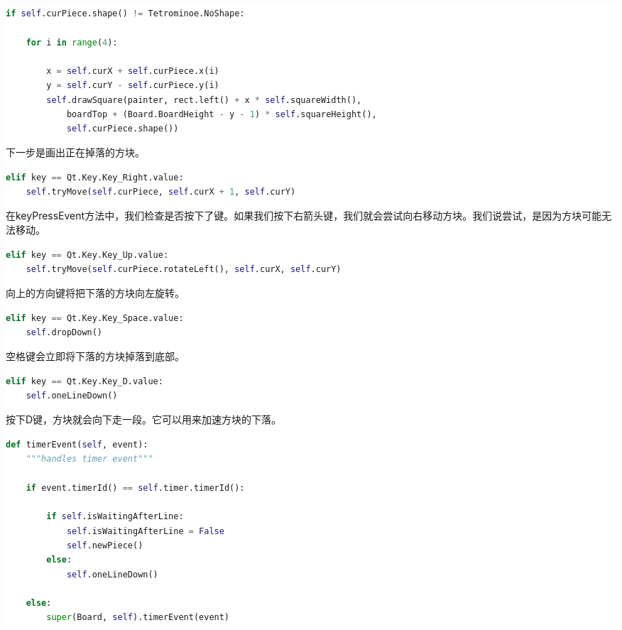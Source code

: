 ```python
if self.curPiece.shape() != Tetrominoe.NoShape:

    for i in range(4):

        x = self.curX + self.curPiece.x(i)
        y = self.curY - self.curPiece.y(i)
        self.drawSquare(painter, rect.left() + x * self.squareWidth(),
            boardTop + (Board.BoardHeight - y - 1) * self.squareHeight(),
            self.curPiece.shape())
```

下一步是画出正在掉落的方块。

```python
elif key == Qt.Key.Key_Right.value:
    self.tryMove(self.curPiece, self.curX + 1, self.curY)
```

在keyPressEvent方法中，我们检查是否按下了键。如果我们按下右箭头键，我们就会尝试向右移动方块。我们说尝试，是因为方块可能无法移动。

```python
elif key == Qt.Key.Key_Up.value:
    self.tryMove(self.curPiece.rotateLeft(), self.curX, self.curY)
```

向上的方向键将把下落的方块向左旋转。

```python
elif key == Qt.Key.Key_Space.value:
    self.dropDown()
```

空格键会立即将下落的方块掉落到底部。

```python
elif key == Qt.Key.Key_D.value:
    self.oneLineDown()
```

按下D键，方块就会向下走一段。它可以用来加速方块的下落。

```python
def timerEvent(self, event):
    """handles timer event"""

    if event.timerId() == self.timer.timerId():

        if self.isWaitingAfterLine:
            self.isWaitingAfterLine = False
            self.newPiece()
        else:
            self.oneLineDown()

    else:
        super(Board, self).timerEvent(event)
```
